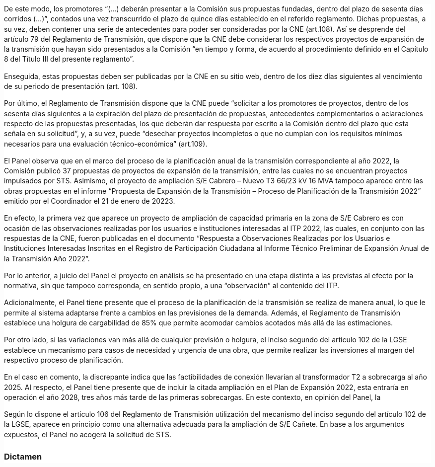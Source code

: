 De este modo, los promotores “(…) deberán presentar a la Comisión sus propuestas fundadas, dentro del plazo de sesenta días corridos (…)”, contados una vez transcurrido el plazo de quince días establecido en el referido reglamento. Dichas propuestas, a su vez, deben contener una serie de antecedentes para poder ser consideradas por la CNE (art.108). Así se desprende del artículo 79 del Reglamento de Transmisión, que dispone que la CNE debe considerar los respectivos proyectos de expansión de la transmisión que hayan sido presentados a la Comisión “en tiempo y forma, de acuerdo al procedimiento definido en el Capítulo 8 del Título III del presente reglamento”.

Enseguida, estas propuestas deben ser publicadas por la CNE en su sitio web, dentro de los diez días siguientes al vencimiento de su periodo de presentación (art. 108).

Por último, el Reglamento de Transmisión dispone que la CNE puede “solicitar a los promotores de proyectos, dentro de los sesenta días siguientes a la expiración del plazo de presentación de propuestas, antecedentes complementarios o aclaraciones respecto de las propuestas presentadas, los que deberán dar respuesta por escrito a la Comisión dentro del plazo que esta señala en su solicitud”, y, a su vez, puede “desechar proyectos incompletos o que no cumplan con los requisitos mínimos necesarios para una evaluación técnico-económica” (art.109).

El Panel observa que en el marco del proceso de la planificación anual de la transmisión correspondiente al año 2022, la Comisión publicó 37 propuestas de proyectos de expansión de la transmisión, entre las cuales no se encuentran proyectos impulsados por STS. Asimismo, el proyecto de ampliación S/E Cabrero – Nuevo T3 66/23 kV 16 MVA tampoco aparece entre las obras propuestas en el informe “Propuesta de Expansión de la Transmisión – Proceso de Planificación de la Transmisión 2022” emitido por el Coordinador el 21 de enero de 20223.

En efecto, la primera vez que aparece un proyecto de ampliación de capacidad primaria en la zona de S/E Cabrero es con ocasión de las observaciones realizadas por los usuarios e instituciones interesadas al ITP 2022, las cuales, en conjunto con las respuestas de la CNE, fueron publicadas en el documento “Respuesta a Observaciones Realizadas por los Usuarios e Instituciones Interesadas Inscritas en el Registro de Participación Ciudadana al Informe Técnico Preliminar de Expansión Anual de la Transmisión Año 2022”.

Por lo anterior, a juicio del Panel el proyecto en análisis se ha presentado en una etapa distinta a las previstas al efecto por la normativa, sin que tampoco corresponda, en sentido propio, a una “observación” al contenido del ITP.

Adicionalmente, el Panel tiene presente que el proceso de la planificación de la transmisión se realiza de manera anual, lo que le permite al sistema adaptarse frente a cambios en las previsiones de la demanda. Además, el Reglamento de Transmisión establece una holgura de cargabilidad de 85% que permite acomodar cambios acotados más allá de las estimaciones.

Por otro lado, si las variaciones van más allá de cualquier previsión o holgura, el inciso segundo del artículo 102 de la LGSE establece un mecanismo para casos de necesidad y urgencia de una obra, que permite realizar las inversiones al margen del respectivo proceso de planificación.

En el caso en comento, la discrepante indica que las factibilidades de conexión llevarían al transformador T2 a sobrecarga al año 2025. Al respecto, el Panel tiene presente que de incluir la citada ampliación en el Plan de Expansión 2022, esta entraría en operación el año 2028, tres años más tarde de las primeras sobrecargas. En este contexto, en opinión del Panel, la

Según lo dispone el artículo 106 del Reglamento de Transmisión utilización del mecanismo del inciso segundo del artículo 102 de la LGSE, aparece en principio como una alternativa adecuada para la ampliación de S/E Cañete. En base a los argumentos expuestos, el Panel no acogerá la solicitud de STS.

### Dictamen
